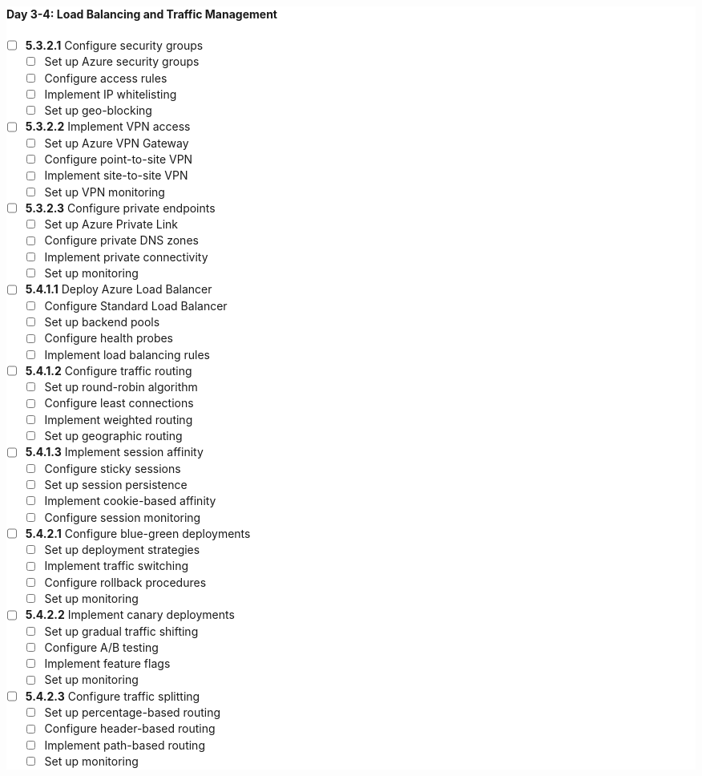#### Day 3-4: Load Balancing and Traffic Management
- [ ] **5.3.2.1** Configure security groups
  - [ ] Set up Azure security groups
  - [ ] Configure access rules
  - [ ] Implement IP whitelisting
  - [ ] Set up geo-blocking

- [ ] **5.3.2.2** Implement VPN access
  - [ ] Set up Azure VPN Gateway
  - [ ] Configure point-to-site VPN
  - [ ] Implement site-to-site VPN
  - [ ] Set up VPN monitoring

- [ ] **5.3.2.3** Configure private endpoints
  - [ ] Set up Azure Private Link
  - [ ] Configure private DNS zones
  - [ ] Implement private connectivity
  - [ ] Set up monitoring

- [ ] **5.4.1.1** Deploy Azure Load Balancer
  - [ ] Configure Standard Load Balancer
  - [ ] Set up backend pools
  - [ ] Configure health probes
  - [ ] Implement load balancing rules

- [ ] **5.4.1.2** Configure traffic routing
  - [ ] Set up round-robin algorithm
  - [ ] Configure least connections
  - [ ] Implement weighted routing
  - [ ] Set up geographic routing

- [ ] **5.4.1.3** Implement session affinity
  - [ ] Configure sticky sessions
  - [ ] Set up session persistence
  - [ ] Implement cookie-based affinity
  - [ ] Configure session monitoring

- [ ] **5.4.2.1** Configure blue-green deployments
  - [ ] Set up deployment strategies
  - [ ] Implement traffic switching
  - [ ] Configure rollback procedures
  - [ ] Set up monitoring

- [ ] **5.4.2.2** Implement canary deployments
  - [ ] Set up gradual traffic shifting
  - [ ] Configure A/B testing
  - [ ] Implement feature flags
  - [ ] Set up monitoring

- [ ] **5.4.2.3** Configure traffic splitting
  - [ ] Set up percentage-based routing
  - [ ] Configure header-based routing
  - [ ] Implement path-based routing
  - [ ] Set up monitoring
